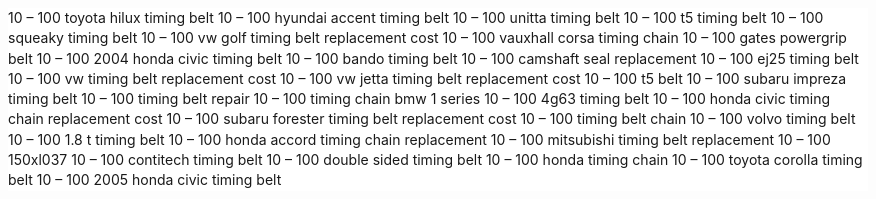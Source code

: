 10 – 100
toyota hilux timing belt
10 – 100
hyundai accent timing belt
10 – 100
unitta timing belt
10 – 100
t5 timing belt
10 – 100
squeaky timing belt
10 – 100
vw golf timing belt replacement cost
10 – 100
vauxhall corsa timing chain
10 – 100
gates powergrip belt
10 – 100
2004 honda civic timing belt
10 – 100
bando timing belt
10 – 100
camshaft seal replacement
10 – 100
ej25 timing belt
10 – 100
vw timing belt replacement cost
10 – 100
vw jetta timing belt replacement cost
10 – 100
t5 belt
10 – 100
subaru impreza timing belt
10 – 100
timing belt repair
10 – 100
timing chain bmw 1 series
10 – 100
4g63 timing belt
10 – 100
honda civic timing chain replacement cost
10 – 100
subaru forester timing belt replacement cost
10 – 100
timing belt chain
10 – 100
volvo timing belt
10 – 100
1.8 t timing belt
10 – 100
honda accord timing chain replacement
10 – 100
mitsubishi timing belt replacement
10 – 100
150xl037
10 – 100
contitech timing belt
10 – 100
double sided timing belt
10 – 100
honda timing chain
10 – 100
toyota corolla timing belt
10 – 100
2005 honda civic timing belt
